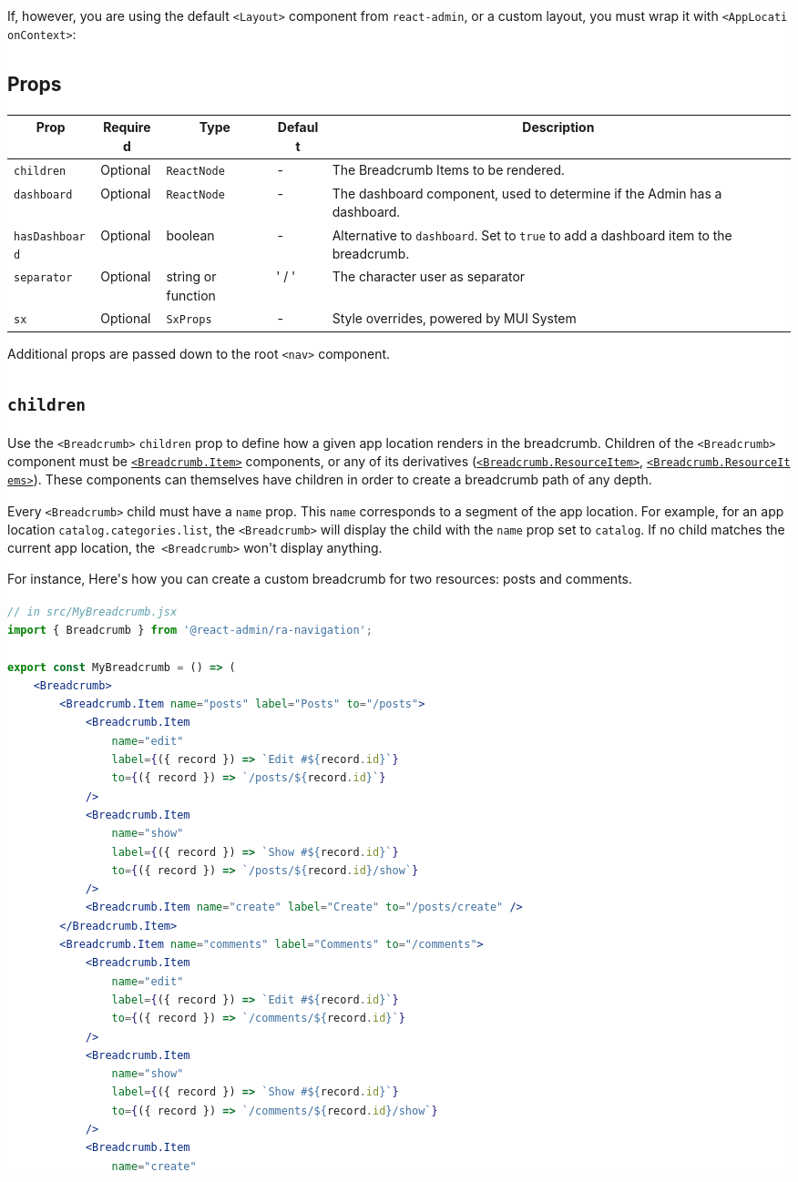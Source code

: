 If, however, you are using the default `<Layout>` component from `react-admin`, or a custom layout, you must wrap it with `<AppLocationContext>`:

## Props

| Prop           | Required | Type               | Default | Description                                                                          |
| -------------- | -------- | ------------------ | ------- | ------------------------------------------------------------------------------------ |
| `children`     | Optional | `ReactNode`        | -       | The Breadcrumb Items to be rendered.                                                 |
| `dashboard`    | Optional | `ReactNode`        | -       | The dashboard component, used to determine if the Admin has a dashboard.             |
| `hasDashboard` | Optional | boolean            | -       | Alternative to `dashboard`. Set to `true` to add a dashboard item to the breadcrumb. |
| `separator`    | Optional | string or function | ' / '   | The character user as separator                                                      |
| `sx`           | Optional | `SxProps`          | -       | Style overrides, powered by MUI System                                               |

Additional props are passed down to the root `<nav>` component.

## `children`

Use the `<Breadcrumb>` `children` prop to define how a given app location renders in the breadcrumb. Children of the `<Breadcrumb>` component must be [`<Breadcrumb.Item>`](#breadcrumbitem) components, or any of its derivatives ([`<Breadcrumb.ResourceItem>`](#breadcrumbresourceitem), [`<Breadcrumb.ResourceItems>`](#breadcrumbresourceitems)). These components can themselves have children in order to create a breadcrumb path of any depth.

Every `<Breadcrumb>` child must have a `name` prop. This `name` corresponds to a segment of the app location. For example, for an app location `catalog.categories.list`, the `<Breadcrumb>` will display the child with the `name` prop set to `catalog`. If no child matches the current app location, the` <Breadcrumb>` won't display anything.

For instance, Here's how you can create a custom breadcrumb for two resources: posts and comments.

```jsx
// in src/MyBreadcrumb.jsx
import { Breadcrumb } from '@react-admin/ra-navigation';

export const MyBreadcrumb = () => (
    <Breadcrumb>
        <Breadcrumb.Item name="posts" label="Posts" to="/posts">
            <Breadcrumb.Item
                name="edit"
                label={({ record }) => `Edit #${record.id}`}
                to={({ record }) => `/posts/${record.id}`}
            />
            <Breadcrumb.Item
                name="show"
                label={({ record }) => `Show #${record.id}`}
                to={({ record }) => `/posts/${record.id}/show`}
            />
            <Breadcrumb.Item name="create" label="Create" to="/posts/create" />
        </Breadcrumb.Item>
        <Breadcrumb.Item name="comments" label="Comments" to="/comments">
            <Breadcrumb.Item
                name="edit"
                label={({ record }) => `Edit #${record.id}`}
                to={({ record }) => `/comments/${record.id}`}
            />
            <Breadcrumb.Item
                name="show"
                label={({ record }) => `Show #${record.id}`}
                to={({ record }) => `/comments/${record.id}/show`}
            />
            <Breadcrumb.Item
                name="create"
```